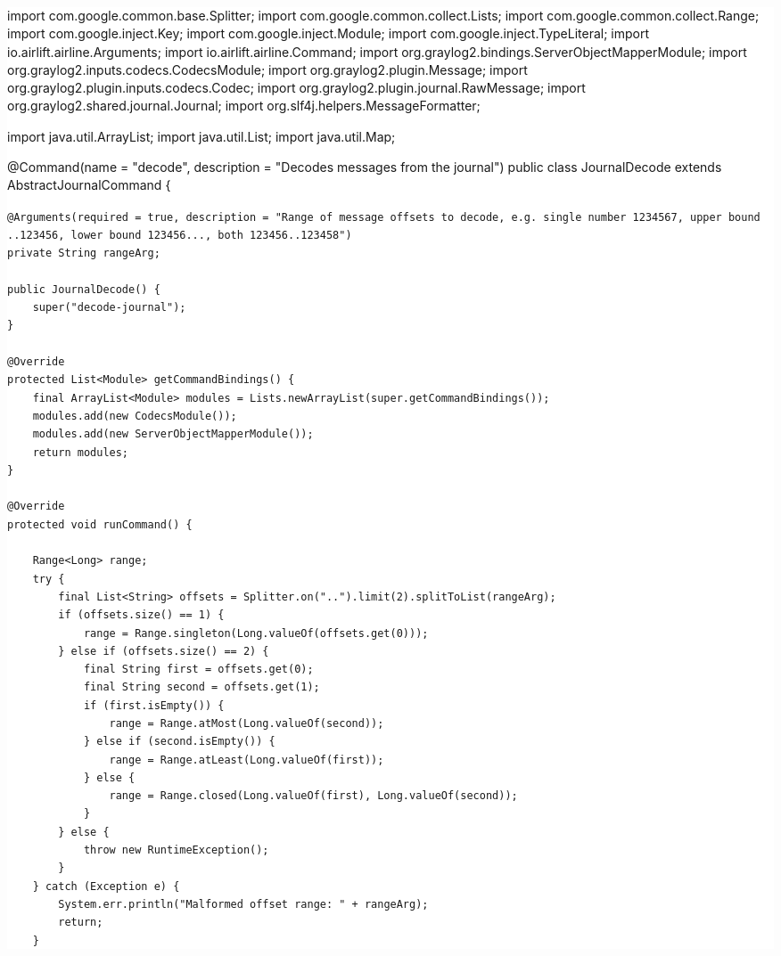 import com.google.common.base.Splitter;
import com.google.common.collect.Lists;
import com.google.common.collect.Range;
import com.google.inject.Key;
import com.google.inject.Module;
import com.google.inject.TypeLiteral;
import io.airlift.airline.Arguments;
import io.airlift.airline.Command;
import org.graylog2.bindings.ServerObjectMapperModule;
import org.graylog2.inputs.codecs.CodecsModule;
import org.graylog2.plugin.Message;
import org.graylog2.plugin.inputs.codecs.Codec;
import org.graylog2.plugin.journal.RawMessage;
import org.graylog2.shared.journal.Journal;
import org.slf4j.helpers.MessageFormatter;

import java.util.ArrayList;
import java.util.List;
import java.util.Map;

@Command(name = "decode", description = "Decodes messages from the journal")
public class JournalDecode extends AbstractJournalCommand {

    @Arguments(required = true, description = "Range of message offsets to decode, e.g. single number 1234567, upper bound ..123456, lower bound 123456..., both 123456..123458")
    private String rangeArg;

    public JournalDecode() {
        super("decode-journal");
    }

    @Override
    protected List<Module> getCommandBindings() {
        final ArrayList<Module> modules = Lists.newArrayList(super.getCommandBindings());
        modules.add(new CodecsModule());
        modules.add(new ServerObjectMapperModule());
        return modules;
    }

    @Override
    protected void runCommand() {

        Range<Long> range;
        try {
            final List<String> offsets = Splitter.on("..").limit(2).splitToList(rangeArg);
            if (offsets.size() == 1) {
                range = Range.singleton(Long.valueOf(offsets.get(0)));
            } else if (offsets.size() == 2) {
                final String first = offsets.get(0);
                final String second = offsets.get(1);
                if (first.isEmpty()) {
                    range = Range.atMost(Long.valueOf(second));
                } else if (second.isEmpty()) {
                    range = Range.atLeast(Long.valueOf(first));
                } else {
                    range = Range.closed(Long.valueOf(first), Long.valueOf(second));
                }
            } else {
                throw new RuntimeException();
            }
        } catch (Exception e) {
            System.err.println("Malformed offset range: " + rangeArg);
            return;
        }
